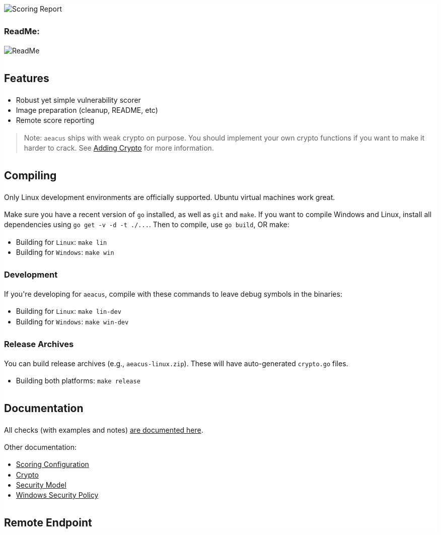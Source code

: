 ![Scoring Report](./misc/gh/ScoringReport.png)

### ReadMe:

![ReadMe](./misc/gh/ReadMe.png)

## Features

-   Robust yet simple vulnerability scorer
-   Image preparation (cleanup, README, etc)
-   Remote score reporting

> Note: `aeacus` ships with weak crypto on purpose. You should implement your own crypto functions if you want to make it harder to crack. See [Adding Crypto](/docs/crypto.md) for more information.

## Compiling

Only Linux development environments are officially supported. Ubuntu virtual machines work great.

Make sure you have a recent version of `go` installed, as well as `git` and `make`. If you want to compile Windows and Linux, install all dependencies using `go get -v -d -t ./...`. Then to compile, use `go build`, OR make:

- Building for `Linux`: `make lin`
- Building for `Windows`: `make win`

### Development

If you're developing for `aeacus`, compile with these commands to leave debug symbols in the binaries:

- Building for `Linux`: `make lin-dev`
- Building for `Windows`: `make win-dev`

### Release Archives

You can build release archives (e.g., `aeacus-linux.zip`). These will have auto-generated `crypto.go` files.

- Building both platforms: `make release`

## Documentation

All checks (with examples and notes) [are documented here](docs/checks.md).

Other documentation:
- [Scoring Configuration](docs/config.md)
- [Crypto](docs/crypto.md)
- [Security Model](docs/security.md)
- [Windows Security Policy](docs/securitypolicy.md)

## Remote Endpoint

